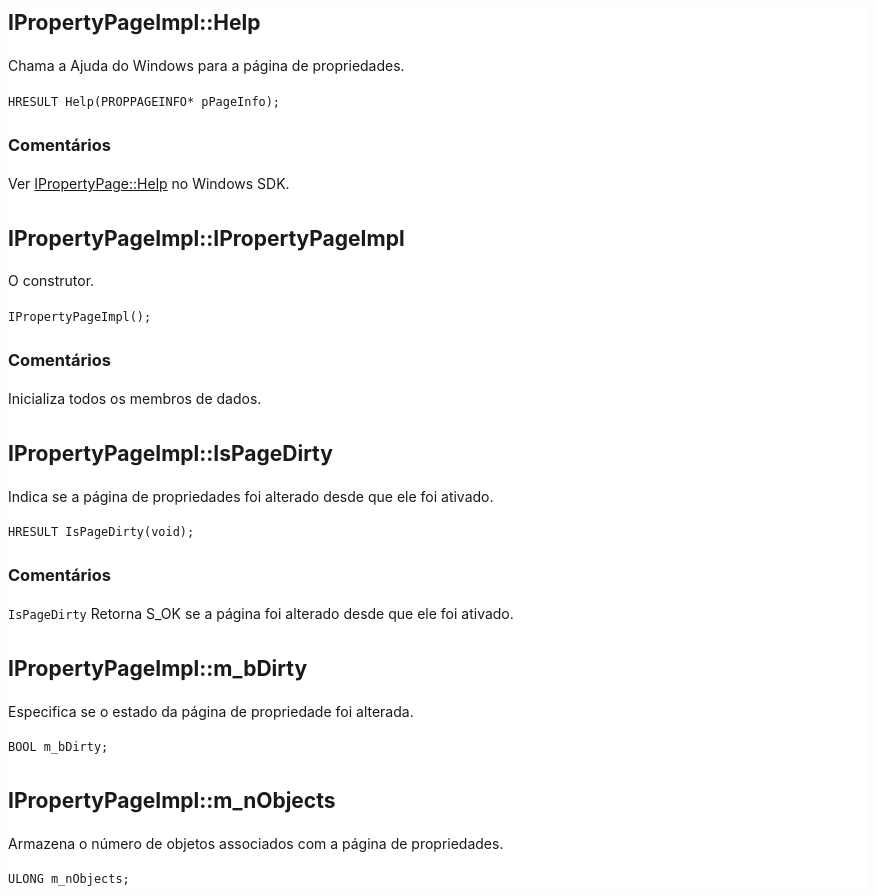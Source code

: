 ##  <a name="help"></a>  IPropertyPageImpl::Help

Chama a Ajuda do Windows para a página de propriedades.

```
HRESULT Help(PROPPAGEINFO* pPageInfo);
```

### <a name="remarks"></a>Comentários

Ver [IPropertyPage::Help](/windows/desktop/api/ocidl/nf-ocidl-ipropertypage-help) no Windows SDK.

##  <a name="ipropertypageimpl"></a>  IPropertyPageImpl::IPropertyPageImpl

O construtor.

```
IPropertyPageImpl();
```

### <a name="remarks"></a>Comentários

Inicializa todos os membros de dados.

##  <a name="ispagedirty"></a>  IPropertyPageImpl::IsPageDirty

Indica se a página de propriedades foi alterado desde que ele foi ativado.

```
HRESULT IsPageDirty(void);
```

### <a name="remarks"></a>Comentários

`IsPageDirty` Retorna S_OK se a página foi alterado desde que ele foi ativado.

##  <a name="m_bdirty"></a>  IPropertyPageImpl::m_bDirty

Especifica se o estado da página de propriedade foi alterada.

```
BOOL m_bDirty;
```

##  <a name="m_nobjects"></a>  IPropertyPageImpl::m_nObjects

Armazena o número de objetos associados com a página de propriedades.

```
ULONG m_nObjects;
```
